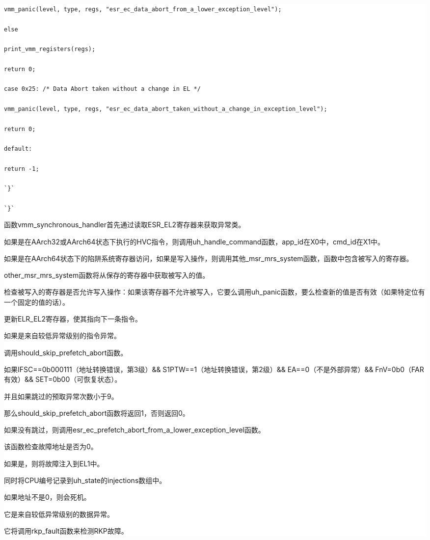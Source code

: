 ```
vmm_panic(level, type, regs, "esr_ec_data_abort_from_a_lower_exception_level");

else

print_vmm_registers(regs);

return 0;

case 0x25: /* Data Abort taken without a change in EL */

vmm_panic(level, type, regs, "esr_ec_data_abort_taken_without_a_change_in_exception_level");

return 0;

default:

return -1;

`}`

`}`
```

函数vmm_synchronous_handler首先通过读取ESR_EL2寄存器来获取异常类。

如果是在AArch32或AArch64状态下执行的HVC指令，则调用uh_handle_command函数，app_id在X0中，cmd_id在X1中。

如果是在AArch64状态下的陷阱系统寄存器访问，如果是写入操作，则调用其他_msr_mrs_system函数，函数中包含被写入的寄存器。

other_msr_mrs_system函数将从保存的寄存器中获取被写入的值。

检查被写入的寄存器是否允许写入操作：如果该寄存器不允许被写入，它要么调用uh_panic函数，要么检查新的值是否有效（如果特定位有一个固定的值的话）。

更新ELR_EL2寄存器，使其指向下一条指令。

如果是来自较低异常级别的指令异常。

调用should_skip_prefetch_abort函数。

如果IFSC==0b000111（地址转换错误，第3级）&amp;&amp; S1PTW==1（地址转换错误，第2级）&amp;&amp; EA==0（不是外部异常）&amp;&amp; FnV=0b0（FAR有效）&amp;&amp; SET=0b00（可恢复状态）。

并且如果跳过的预取异常次数小于9。

那么should_skip_prefetch_abort函数将返回1，否则返回0。

如果没有跳过，则调用esr_ec_prefetch_abort_from_a_lower_exception_level函数。

该函数检查故障地址是否为0。

如果是，则将故障注入到EL1中。

同时将CPU编号记录到uh_state的injections数组中。

如果地址不是0，则会死机。

它是来自较低异常级别的数据异常。

它将调用rkp_fault函数来检测RKP故障。

